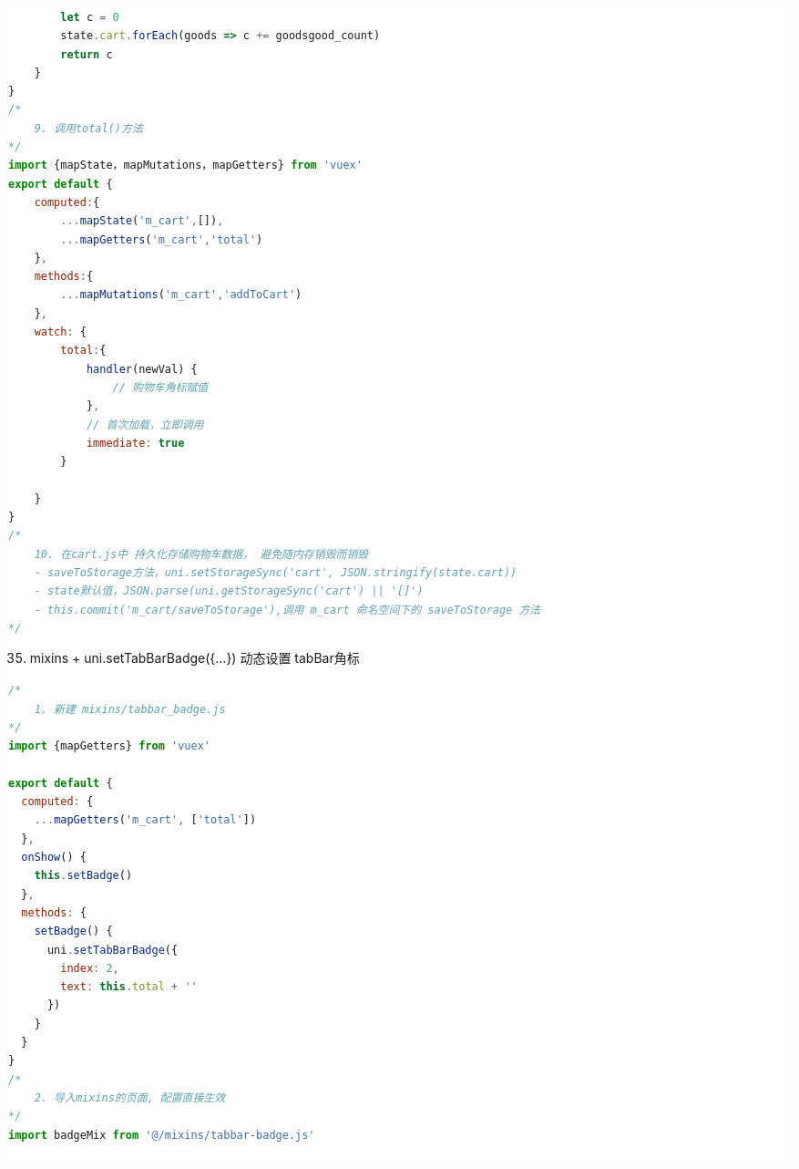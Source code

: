 ```js
		let c = 0
		state.cart.forEach(goods => c += goodsgood_count)
		return c
	}
}
/*
	9. 调用total()方法
*/
import {mapState，mapMutations，mapGetters} from 'vuex'
export default {
	computed:{
		...mapState('m_cart',[]),
		...mapGetters('m_cart','total')
	},
	methods:{
		...mapMutations('m_cart','addToCart')
	},
	watch: {
		total:{
			handler(newVal) {
				// 购物车角标赋值
			},
			// 首次加载，立即调用
			immediate: true
		}
		
	}
}
/*
	10. 在cart.js中 持久化存储购物车数据， 避免随内存销毁而销毁
	- saveToStorage方法，uni.setStorageSync('cart', JSON.stringify(state.cart))
	- state默认值，JSON.parse(uni.getStorageSync('cart') || '[]')
	- this.commit('m_cart/saveToStorage'),调用 m_cart 命名空间下的 saveToStorage 方法
*/
```
35. mixins + uni.setTabBarBadge({...}) 动态设置 tabBar角标
```js
/*
	1. 新建 mixins/tabbar_badge.js
*/
import {mapGetters} from 'vuex'

export default {
  computed: {
    ...mapGetters('m_cart', ['total'])
  },
  onShow() {
    this.setBadge()
  },
  methods: {
    setBadge() {
      uni.setTabBarBadge({
        index: 2,
        text: this.total + ''
      })
    }
  }
}
/*
	2. 导入mixins的页面, 配置直接生效
*/
import badgeMix from '@/mixins/tabbar-badge.js'
  
```